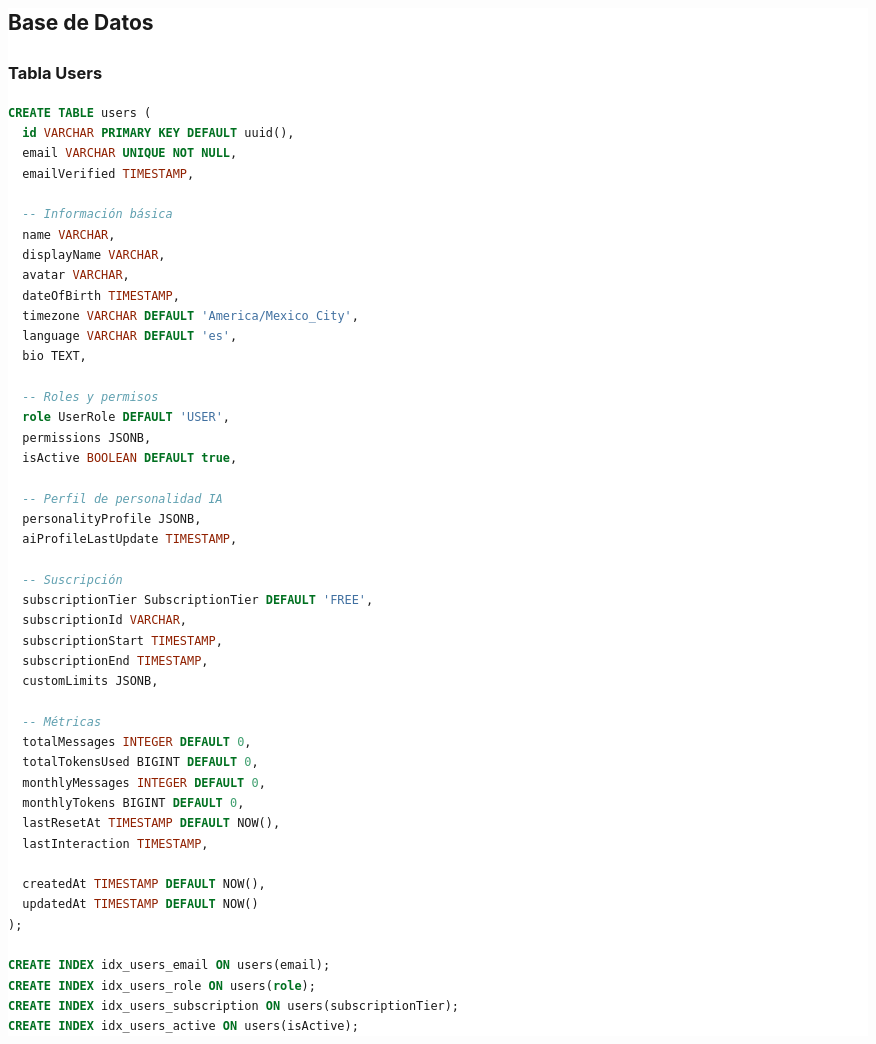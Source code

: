 
## Base de Datos

### Tabla Users

```sql
CREATE TABLE users (
  id VARCHAR PRIMARY KEY DEFAULT uuid(),
  email VARCHAR UNIQUE NOT NULL,
  emailVerified TIMESTAMP,

  -- Información básica
  name VARCHAR,
  displayName VARCHAR,
  avatar VARCHAR,
  dateOfBirth TIMESTAMP,
  timezone VARCHAR DEFAULT 'America/Mexico_City',
  language VARCHAR DEFAULT 'es',
  bio TEXT,

  -- Roles y permisos
  role UserRole DEFAULT 'USER',
  permissions JSONB,
  isActive BOOLEAN DEFAULT true,

  -- Perfil de personalidad IA
  personalityProfile JSONB,
  aiProfileLastUpdate TIMESTAMP,

  -- Suscripción
  subscriptionTier SubscriptionTier DEFAULT 'FREE',
  subscriptionId VARCHAR,
  subscriptionStart TIMESTAMP,
  subscriptionEnd TIMESTAMP,
  customLimits JSONB,

  -- Métricas
  totalMessages INTEGER DEFAULT 0,
  totalTokensUsed BIGINT DEFAULT 0,
  monthlyMessages INTEGER DEFAULT 0,
  monthlyTokens BIGINT DEFAULT 0,
  lastResetAt TIMESTAMP DEFAULT NOW(),
  lastInteraction TIMESTAMP,

  createdAt TIMESTAMP DEFAULT NOW(),
  updatedAt TIMESTAMP DEFAULT NOW()
);

CREATE INDEX idx_users_email ON users(email);
CREATE INDEX idx_users_role ON users(role);
CREATE INDEX idx_users_subscription ON users(subscriptionTier);
CREATE INDEX idx_users_active ON users(isActive);
```
